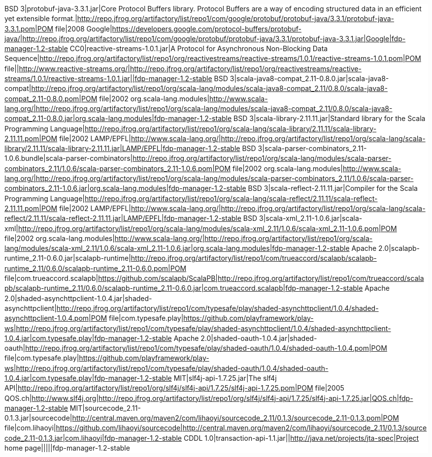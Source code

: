 BSD 3|protobuf-java-3.3.1.jar|Core Protocol Buffers library. Protocol Buffers are a way of encoding structured data in an    efficient yet extensible format.|http://repo.jfrog.org/artifactory/list/repo1/com/google/protobuf/protobuf-java/3.3.1/protobuf-java-3.3.1.pom|POM file|2008 Google|https://developers.google.com/protocol-buffers/protobuf-java/|http://repo.jfrog.org/artifactory/list/repo1/com/google/protobuf/protobuf-java/3.3.1/protobuf-java-3.3.1.jar|Google|fdp-manager-1.2-stable
CC0|reactive-streams-1.0.1.jar|A Protocol for Asynchronous Non-Blocking Data Sequence|http://repo.jfrog.org/artifactory/list/repo1/org/reactivestreams/reactive-streams/1.0.1/reactive-streams-1.0.1.pom|POM file||http://www.reactive-streams.org/|http://repo.jfrog.org/artifactory/list/repo1/org/reactivestreams/reactive-streams/1.0.1/reactive-streams-1.0.1.jar||fdp-manager-1.2-stable
BSD 3|scala-java8-compat_2.11-0.8.0.jar|scala-java8-compat|http://repo.jfrog.org/artifactory/list/repo1/org/scala-lang/modules/scala-java8-compat_2.11/0.8.0/scala-java8-compat_2.11-0.8.0.pom|POM file|2002 org.scala-lang.modules|http://www.scala-lang.org/|http://repo.jfrog.org/artifactory/list/repo1/org/scala-lang/modules/scala-java8-compat_2.11/0.8.0/scala-java8-compat_2.11-0.8.0.jar|org.scala-lang.modules|fdp-manager-1.2-stable
BSD 3|scala-library-2.11.11.jar|Standard library for the Scala Programming Language|http://repo.jfrog.org/artifactory/list/repo1/org/scala-lang/scala-library/2.11.11/scala-library-2.11.11.pom|POM file|2002 LAMP/EPFL|http://www.scala-lang.org/|http://repo.jfrog.org/artifactory/list/repo1/org/scala-lang/scala-library/2.11.11/scala-library-2.11.11.jar|LAMP/EPFL|fdp-manager-1.2-stable
BSD 3|scala-parser-combinators_2.11-1.0.6.bundle|scala-parser-combinators|http://repo.jfrog.org/artifactory/list/repo1/org/scala-lang/modules/scala-parser-combinators_2.11/1.0.6/scala-parser-combinators_2.11-1.0.6.pom|POM file|2002 org.scala-lang.modules|http://www.scala-lang.org/|http://repo.jfrog.org/artifactory/list/repo1/org/scala-lang/modules/scala-parser-combinators_2.11/1.0.6/scala-parser-combinators_2.11-1.0.6.jar|org.scala-lang.modules|fdp-manager-1.2-stable
BSD 3|scala-reflect-2.11.11.jar|Compiler for the Scala Programming Language|http://repo.jfrog.org/artifactory/list/repo1/org/scala-lang/scala-reflect/2.11.11/scala-reflect-2.11.11.pom|POM file|2002 LAMP/EPFL|http://www.scala-lang.org/|http://repo.jfrog.org/artifactory/list/repo1/org/scala-lang/scala-reflect/2.11.11/scala-reflect-2.11.11.jar|LAMP/EPFL|fdp-manager-1.2-stable
BSD 3|scala-xml_2.11-1.0.6.jar|scala-xml|http://repo.jfrog.org/artifactory/list/repo1/org/scala-lang/modules/scala-xml_2.11/1.0.6/scala-xml_2.11-1.0.6.pom|POM file|2002 org.scala-lang.modules|http://www.scala-lang.org/|http://repo.jfrog.org/artifactory/list/repo1/org/scala-lang/modules/scala-xml_2.11/1.0.6/scala-xml_2.11-1.0.6.jar|org.scala-lang.modules|fdp-manager-1.2-stable
Apache 2.0|scalapb-runtime_2.11-0.6.0.jar|scalapb-runtime|http://repo.jfrog.org/artifactory/list/repo1/com/trueaccord/scalapb/scalapb-runtime_2.11/0.6.0/scalapb-runtime_2.11-0.6.0.pom|POM file|com.trueaccord.scalapb|https://github.com/scalapb/ScalaPB|http://repo.jfrog.org/artifactory/list/repo1/com/trueaccord/scalapb/scalapb-runtime_2.11/0.6.0/scalapb-runtime_2.11-0.6.0.jar|com.trueaccord.scalapb|fdp-manager-1.2-stable
Apache 2.0|shaded-asynchttpclient-1.0.4.jar|shaded-asynchttpclient|http://repo.jfrog.org/artifactory/list/repo1/com/typesafe/play/shaded-asynchttpclient/1.0.4/shaded-asynchttpclient-1.0.4.pom|POM file|com.typesafe.play|https://github.com/playframework/play-ws|http://repo.jfrog.org/artifactory/list/repo1/com/typesafe/play/shaded-asynchttpclient/1.0.4/shaded-asynchttpclient-1.0.4.jar|com.typesafe.play|fdp-manager-1.2-stable
Apache 2.0|shaded-oauth-1.0.4.jar|shaded-oauth|http://repo.jfrog.org/artifactory/list/repo1/com/typesafe/play/shaded-oauth/1.0.4/shaded-oauth-1.0.4.pom|POM file|com.typesafe.play|https://github.com/playframework/play-ws|http://repo.jfrog.org/artifactory/list/repo1/com/typesafe/play/shaded-oauth/1.0.4/shaded-oauth-1.0.4.jar|com.typesafe.play|fdp-manager-1.2-stable
MIT|slf4j-api-1.7.25.jar|The slf4j API|http://repo.jfrog.org/artifactory/list/repo1/org/slf4j/slf4j-api/1.7.25/slf4j-api-1.7.25.pom|POM file|2005 QOS.ch|http://www.slf4j.org|http://repo.jfrog.org/artifactory/list/repo1/org/slf4j/slf4j-api/1.7.25/slf4j-api-1.7.25.jar|QOS.ch|fdp-manager-1.2-stable
MIT|sourcecode_2.11-0.1.3.jar|sourcecode|http://central.maven.org/maven2/com/lihaoyi/sourcecode_2.11/0.1.3/sourcecode_2.11-0.1.3.pom|POM file|com.lihaoyi|https://github.com/lihaoyi/sourcecode|http://central.maven.org/maven2/com/lihaoyi/sourcecode_2.11/0.1.3/sourcecode_2.11-0.1.3.jar|com.lihaoyi|fdp-manager-1.2-stable
CDDL 1.0|transaction-api-1.1.jar||http://java.net/projects/jta-spec|Project home page|||||fdp-manager-1.2-stable